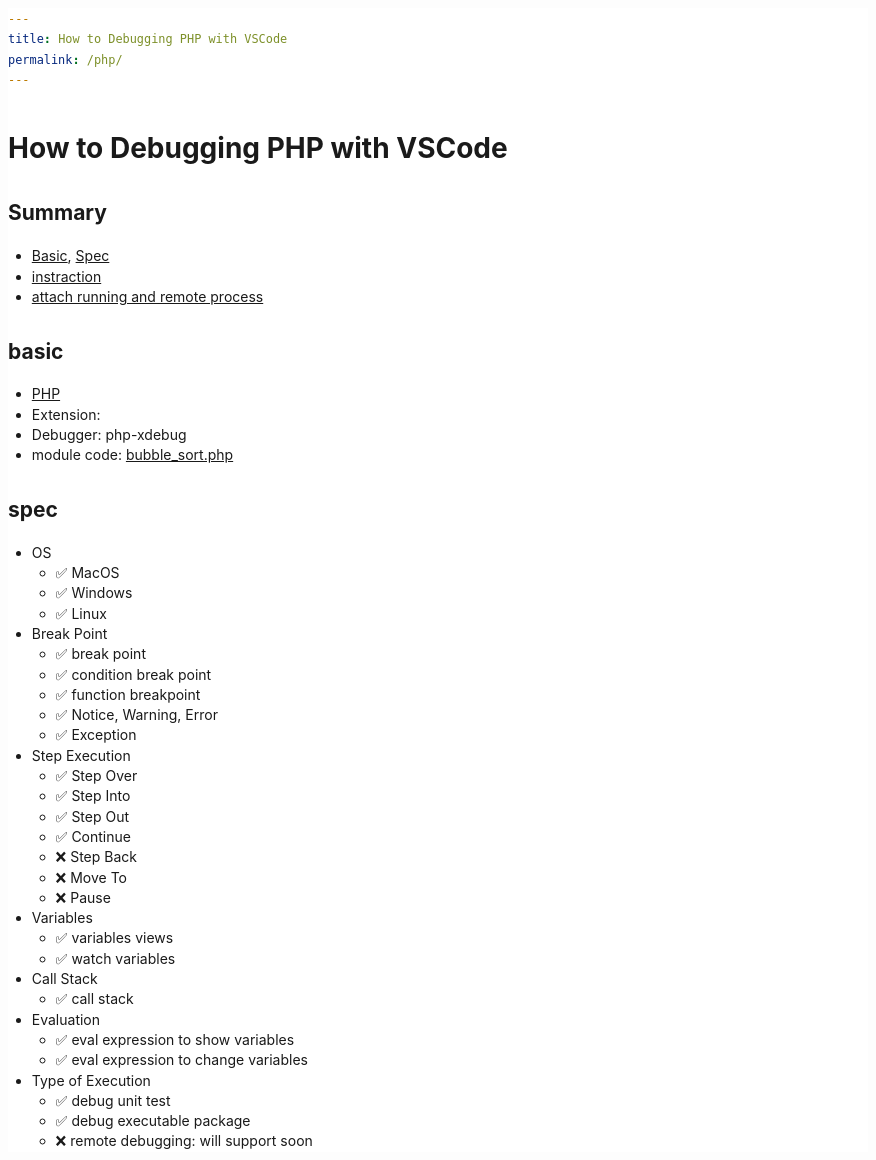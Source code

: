 ```yaml
---
title: How to Debugging PHP with VSCode
permalink: /php/
---
```

# How to Debugging PHP with VSCode

## Summary

* [Basic](#basic), [Spec](#spec)
* [instraction](#instraction)
* [attach running and remote process](#attach-running-and-remote-process)

## basic

* [PHP](https://www.php.net/)
* Extension:
* Debugger: php-xdebug
* module code: [bubble_sort.php](bubble_sort.php)

## spec

* OS
	* ✅ MacOS
	* ✅ Windows
	* ✅ Linux
* Break Point
	* ✅ break point
	* ✅ condition break point
	* ✅ function breakpoint
	* ✅ Notice, Warning, Error
	* ✅ Exception
* Step Execution
	* ✅ Step Over
	* ✅ Step Into
	* ✅ Step Out
	* ✅ Continue
	* ❌ Step Back
	* ❌ Move To
	* ❌ Pause
* Variables
	* ✅ variables views
	* ✅ watch variables
* Call Stack
	* ✅ call stack
* Evaluation
	* ✅ eval expression to show variables
	* ✅ eval expression to change variables
* Type of Execution
	* ✅ debug unit test
	* ✅ debug executable package
	* ❌ remote debugging: will support soon
